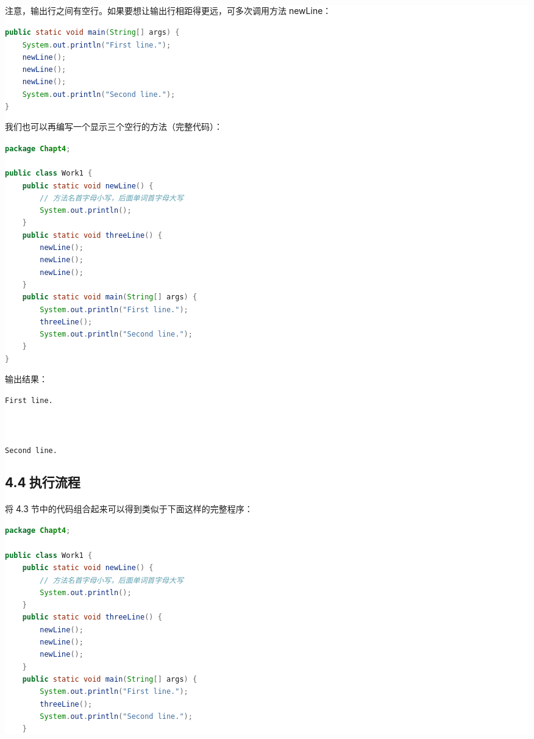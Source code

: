 注意，输出行之间有空行。如果要想让输出行相距得更远，可多次调用方法 newLine：

```java
public static void main(String[] args) {
	System.out.println("First line.");
	newLine();
	newLine();
	newLine();
	System.out.println("Second line.");
}
```

我们也可以再编写一个显示三个空行的方法（完整代码）：

```java
package Chapt4;

public class Work1 {
    public static void newLine() {
        // 方法名首字母小写，后面单词首字母大写
        System.out.println();
    }
    public static void threeLine() {
        newLine();
        newLine();
        newLine();
    }
    public static void main(String[] args) {
        System.out.println("First line.");
        threeLine();
        System.out.println("Second line.");
    }
}
```

输出结果：

```
First line.



Second line.
```

## 4.4 执行流程

将 4.3 节中的代码组合起来可以得到类似于下面这样的完整程序：

```java
package Chapt4;

public class Work1 {
    public static void newLine() {
        // 方法名首字母小写，后面单词首字母大写
        System.out.println();
    }
    public static void threeLine() {
        newLine();
        newLine();
        newLine();
    }
    public static void main(String[] args) {
        System.out.println("First line.");
        threeLine();
        System.out.println("Second line.");
    }
```